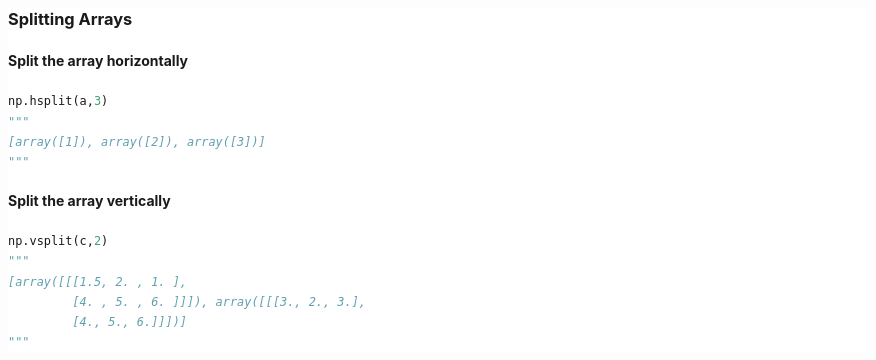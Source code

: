 ### Splitting Arrays
#### Split the array horizontally
```py
np.hsplit(a,3)
"""
[array([1]), array([2]), array([3])]
"""
```

#### Split the array vertically
```py
np.vsplit(c,2)
"""
[array([[[1.5, 2. , 1. ],
         [4. , 5. , 6. ]]]), array([[[3., 2., 3.],
         [4., 5., 6.]]])]
"""
```
